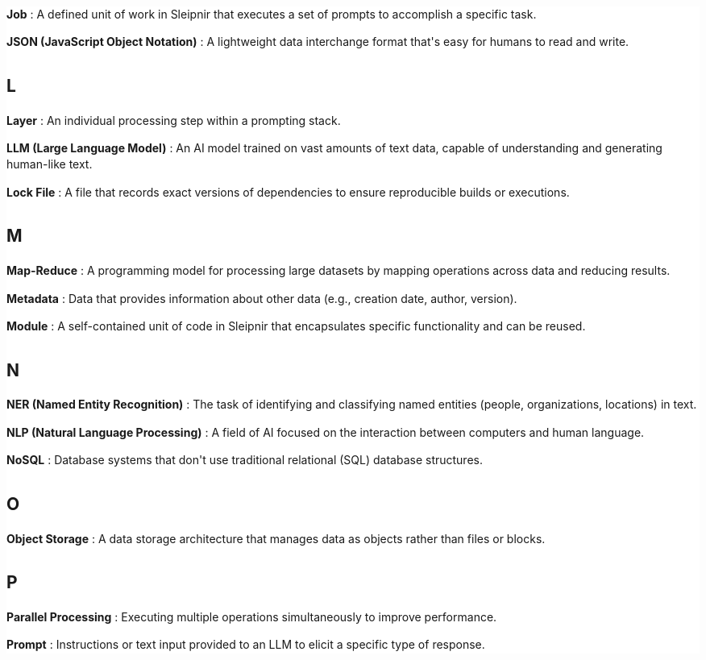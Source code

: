 **Job**
: A defined unit of work in Sleipnir that executes a set of prompts to accomplish a specific task.

**JSON (JavaScript Object Notation)**
: A lightweight data interchange format that's easy for humans to read and write.

## L

**Layer**
: An individual processing step within a prompting stack.

**LLM (Large Language Model)**
: An AI model trained on vast amounts of text data, capable of understanding and generating human-like text.

**Lock File**
: A file that records exact versions of dependencies to ensure reproducible builds or executions.

## M

**Map-Reduce**
: A programming model for processing large datasets by mapping operations across data and reducing results.

**Metadata**
: Data that provides information about other data (e.g., creation date, author, version).

**Module**
: A self-contained unit of code in Sleipnir that encapsulates specific functionality and can be reused.

## N

**NER (Named Entity Recognition)**
: The task of identifying and classifying named entities (people, organizations, locations) in text.

**NLP (Natural Language Processing)**
: A field of AI focused on the interaction between computers and human language.

**NoSQL**
: Database systems that don't use traditional relational (SQL) database structures.

## O

**Object Storage**
: A data storage architecture that manages data as objects rather than files or blocks.

## P

**Parallel Processing**
: Executing multiple operations simultaneously to improve performance.

**Prompt**
: Instructions or text input provided to an LLM to elicit a specific type of response.
